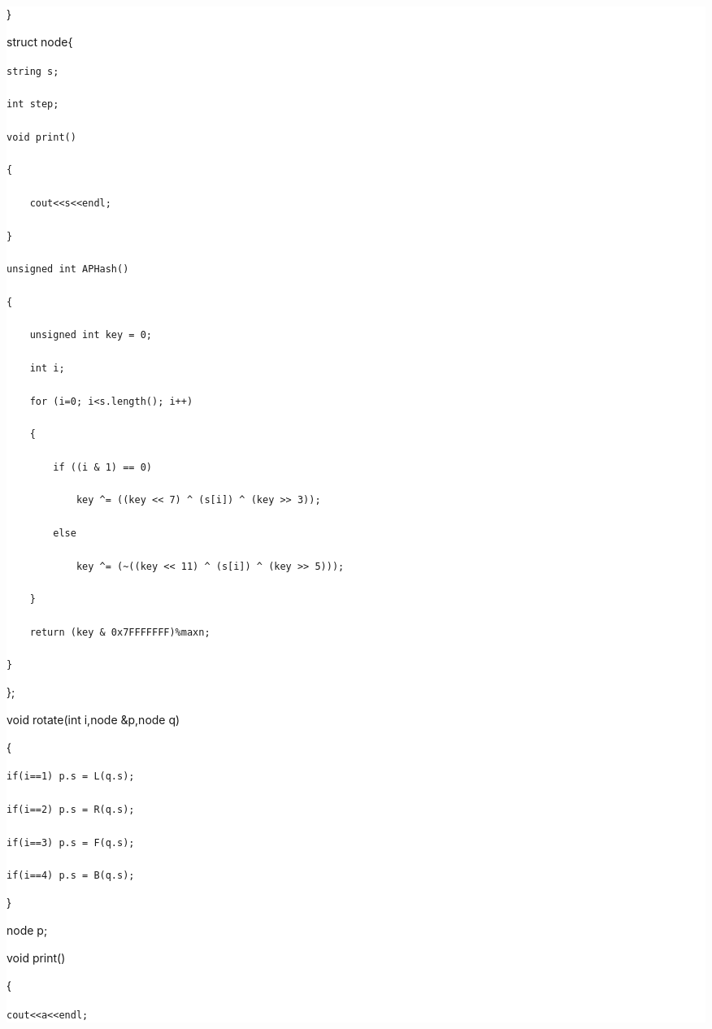 }

struct node{

	string s;

	int step;

	void print()

	{

		cout<<s<<endl;

	}

	unsigned int APHash()

	{

	    unsigned int key = 0;

	    int i;

	    for (i=0; i<s.length(); i++)

	    {

	        if ((i & 1) == 0)

	            key ^= ((key << 7) ^ (s[i]) ^ (key >> 3));

	        else

	            key ^= (~((key << 11) ^ (s[i]) ^ (key >> 5)));

	    }

	    return (key & 0x7FFFFFFF)%maxn;

	}

};

void rotate(int i,node &p,node q)

{

	if(i==1) p.s = L(q.s);

	if(i==2) p.s = R(q.s);

	if(i==3) p.s = F(q.s);

	if(i==4) p.s = B(q.s);

}

node p;

void print()

{

	cout<<a<<endl;
